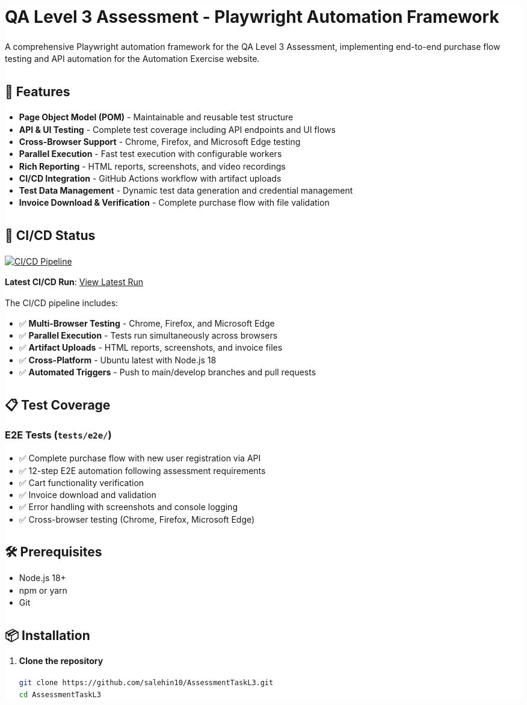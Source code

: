 # QA Level 3 Assessment - Playwright Automation Framework

A comprehensive Playwright automation framework for the QA Level 3 Assessment, implementing end-to-end purchase flow testing and API automation for the Automation Exercise website.

## 🚀 Features

- **Page Object Model (POM)** - Maintainable and reusable test structure
- **API & UI Testing** - Complete test coverage including API endpoints and UI flows
- **Cross-Browser Support** - Chrome, Firefox, and Microsoft Edge testing
- **Parallel Execution** - Fast test execution with configurable workers
- **Rich Reporting** - HTML reports, screenshots, and video recordings
- **CI/CD Integration** - GitHub Actions workflow with artifact uploads
- **Test Data Management** - Dynamic test data generation and credential management
- **Invoice Download & Verification** - Complete purchase flow with file validation

## 🔄 CI/CD Status

[![CI/CD Pipeline](https://github.com/salehin10/AssessmentTaskL3/actions/workflows/ci.yml/badge.svg)](https://github.com/salehin10/AssessmentTaskL3/actions/workflows/ci.yml)

**Latest CI/CD Run**: [View Latest Run](https://github.com/salehin10/AssessmentTaskL3/actions)

The CI/CD pipeline includes:
- ✅ **Multi-Browser Testing** - Chrome, Firefox, and Microsoft Edge
- ✅ **Parallel Execution** - Tests run simultaneously across browsers
- ✅ **Artifact Uploads** - HTML reports, screenshots, and invoice files
- ✅ **Cross-Platform** - Ubuntu latest with Node.js 18
- ✅ **Automated Triggers** - Push to main/develop branches and pull requests

## 📋 Test Coverage

### E2E Tests (`tests/e2e/`)
- ✅ Complete purchase flow with new user registration via API
- ✅ 12-step E2E automation following assessment requirements
- ✅ Cart functionality verification
- ✅ Invoice download and validation
- ✅ Error handling with screenshots and console logging
- ✅ Cross-browser testing (Chrome, Firefox, Microsoft Edge)

## 🛠️ Prerequisites

- Node.js 18+ 
- npm or yarn
- Git

## 📦 Installation

1. **Clone the repository**
   ```bash
   git clone https://github.com/salehin10/AssessmentTaskL3.git
   cd AssessmentTaskL3
   ```
